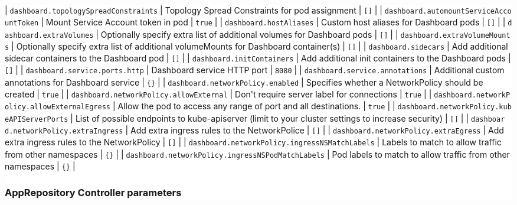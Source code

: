 | `dashboard.topologySpreadConstraints`                         | Topology Spread Constraints for pod assignment                                                                                                                                                                                 | `[]`                                 |
| `dashboard.automountServiceAccountToken`                      | Mount Service Account token in pod                                                                                                                                                                                             | `true`                               |
| `dashboard.hostAliases`                                       | Custom host aliases for Dashboard pods                                                                                                                                                                                         | `[]`                                 |
| `dashboard.extraVolumes`                                      | Optionally specify extra list of additional volumes for Dashboard pods                                                                                                                                                         | `[]`                                 |
| `dashboard.extraVolumeMounts`                                 | Optionally specify extra list of additional volumeMounts for Dashboard container(s)                                                                                                                                            | `[]`                                 |
| `dashboard.sidecars`                                          | Add additional sidecar containers to the Dashboard pod                                                                                                                                                                         | `[]`                                 |
| `dashboard.initContainers`                                    | Add additional init containers to the Dashboard pods                                                                                                                                                                           | `[]`                                 |
| `dashboard.service.ports.http`                                | Dashboard service HTTP port                                                                                                                                                                                                    | `8080`                               |
| `dashboard.service.annotations`                               | Additional custom annotations for Dashboard service                                                                                                                                                                            | `{}`                                 |
| `dashboard.networkPolicy.enabled`                             | Specifies whether a NetworkPolicy should be created                                                                                                                                                                            | `true`                               |
| `dashboard.networkPolicy.allowExternal`                       | Don't require server label for connections                                                                                                                                                                                     | `true`                               |
| `dashboard.networkPolicy.allowExternalEgress`                 | Allow the pod to access any range of port and all destinations.                                                                                                                                                                | `true`                               |
| `dashboard.networkPolicy.kubeAPIServerPorts`                  | List of possible endpoints to kube-apiserver (limit to your cluster settings to increase security)                                                                                                                             | `[]`                                 |
| `dashboard.networkPolicy.extraIngress`                        | Add extra ingress rules to the NetworkPolice                                                                                                                                                                                   | `[]`                                 |
| `dashboard.networkPolicy.extraEgress`                         | Add extra ingress rules to the NetworkPolicy                                                                                                                                                                                   | `[]`                                 |
| `dashboard.networkPolicy.ingressNSMatchLabels`                | Labels to match to allow traffic from other namespaces                                                                                                                                                                         | `{}`                                 |
| `dashboard.networkPolicy.ingressNSPodMatchLabels`             | Pod labels to match to allow traffic from other namespaces                                                                                                                                                                     | `{}`                                 |

### AppRepository Controller parameters
